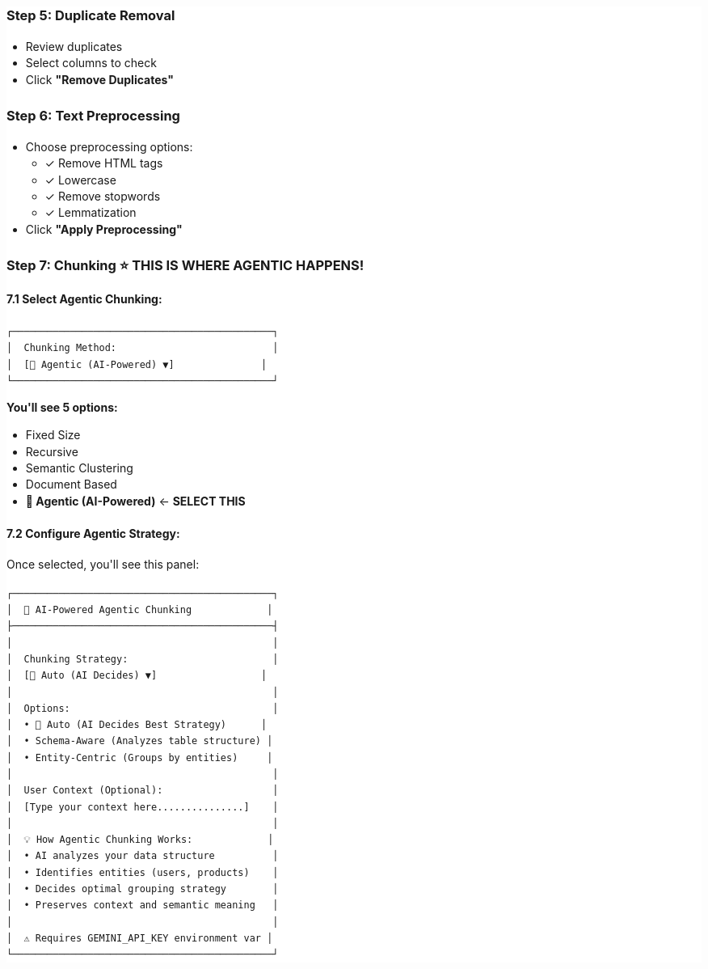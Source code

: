 ### **Step 5: Duplicate Removal**
- Review duplicates
- Select columns to check
- Click **"Remove Duplicates"**

### **Step 6: Text Preprocessing**
- Choose preprocessing options:
  - ✓ Remove HTML tags
  - ✓ Lowercase
  - ✓ Remove stopwords
  - ✓ Lemmatization
- Click **"Apply Preprocessing"**

### **Step 7: Chunking** ⭐ **THIS IS WHERE AGENTIC HAPPENS!**

#### **7.1 Select Agentic Chunking:**
```
┌─────────────────────────────────────────────┐
│  Chunking Method:                           │
│  [🤖 Agentic (AI-Powered) ▼]               │
└─────────────────────────────────────────────┘
```

**You'll see 5 options:**
- Fixed Size
- Recursive
- Semantic Clustering
- Document Based
- **🤖 Agentic (AI-Powered)** ← **SELECT THIS**

#### **7.2 Configure Agentic Strategy:**

Once selected, you'll see this panel:

```
┌─────────────────────────────────────────────┐
│  🤖 AI-Powered Agentic Chunking             │
├─────────────────────────────────────────────┤
│                                             │
│  Chunking Strategy:                         │
│  [🤖 Auto (AI Decides) ▼]                  │
│                                             │
│  Options:                                   │
│  • 🤖 Auto (AI Decides Best Strategy)      │
│  • Schema-Aware (Analyzes table structure) │
│  • Entity-Centric (Groups by entities)     │
│                                             │
│  User Context (Optional):                   │
│  [Type your context here...............]    │
│                                             │
│  💡 How Agentic Chunking Works:             │
│  • AI analyzes your data structure          │
│  • Identifies entities (users, products)    │
│  • Decides optimal grouping strategy        │
│  • Preserves context and semantic meaning   │
│                                             │
│  ⚠️ Requires GEMINI_API_KEY environment var │
└─────────────────────────────────────────────┘
```
